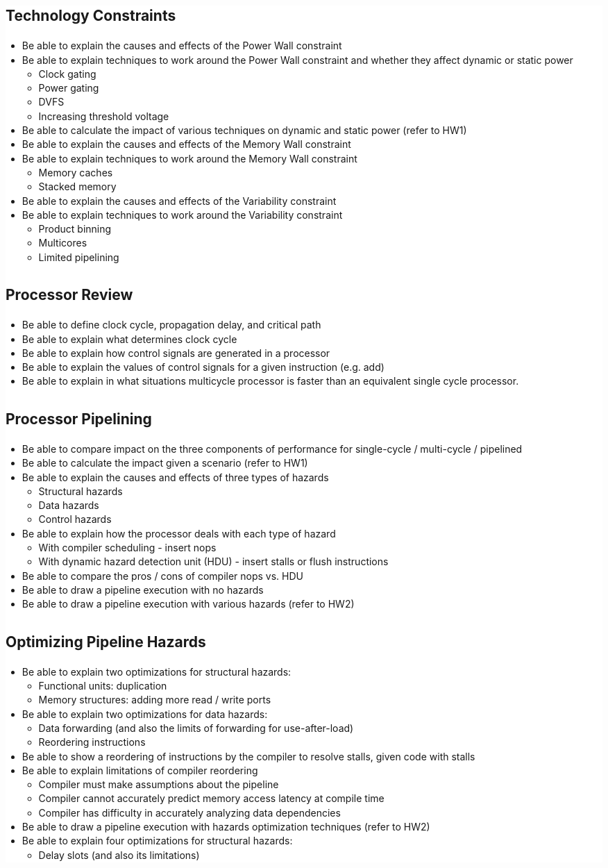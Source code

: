 ## Technology Constraints

* Be able to explain the causes and effects of the Power Wall constraint
* Be able to explain techniques to work around the Power Wall constraint and whether they affect dynamic or static power
  * Clock gating
  * Power gating
  * DVFS
  * Increasing threshold voltage
* Be able to calculate the impact of various techniques on dynamic and static power (refer to HW1)
* Be able to explain the causes and effects of the Memory Wall constraint
* Be able to explain techniques to work around the Memory Wall constraint 
  * Memory caches
  * Stacked memory
* Be able to explain the causes and effects of the Variability constraint
* Be able to explain techniques to work around the Variability constraint 
  * Product binning
  * Multicores
  * Limited pipelining

## Processor Review

* Be able to define clock cycle, propagation delay, and critical path
* Be able to explain what determines clock cycle
* Be able to explain how control signals are generated in a processor
* Be able to explain the values of control signals for a given instruction (e.g. add)
* Be able to explain in what situations multicycle processor is faster than an equivalent single cycle processor.

## Processor Pipelining

* Be able to compare impact on the three components of performance for single-cycle / multi-cycle / pipelined
* Be able to calculate the impact given a scenario (refer to HW1)
* Be able to explain the causes and effects of three types of hazards
  * Structural hazards
  * Data hazards
  * Control hazards
* Be able to explain how the processor deals with each type of hazard
  * With compiler scheduling - insert nops
  * With dynamic hazard detection unit (HDU) - insert stalls or flush instructions
* Be able to compare the pros / cons of compiler nops vs. HDU
* Be able to draw a pipeline execution with no hazards
* Be able to draw a pipeline execution with various hazards (refer to HW2)

## Optimizing Pipeline Hazards

* Be able to explain two optimizations for structural hazards:
  * Functional units: duplication
  * Memory structures: adding more read / write ports
* Be able to explain two optimizations for data hazards:
  * Data forwarding (and also the limits of forwarding for use-after-load)
  * Reordering instructions
* Be able to show a reordering of instructions by the compiler to resolve stalls, given code with stalls
* Be able to explain limitations of compiler reordering
  * Compiler must make assumptions about the pipeline
  * Compiler cannot accurately predict memory access latency at compile time
  * Compiler has difficulty in accurately analyzing data dependencies
* Be able to draw a pipeline execution with hazards optimization techniques (refer to HW2)
* Be able to explain four optimizations for structural hazards:
  * Delay slots (and also its limitations)